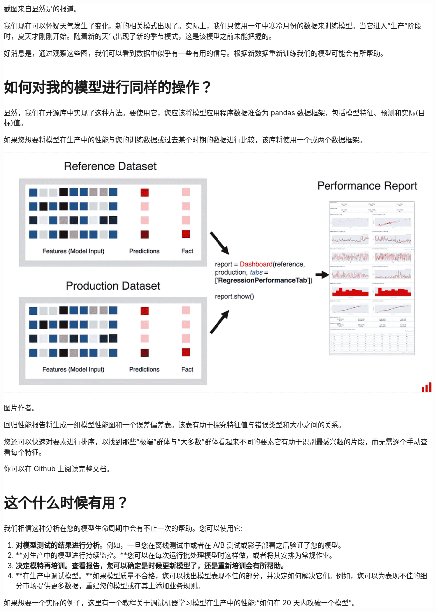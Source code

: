 截图来自[显然是](https://github.com/evidentlyai/evidently)的报道。

我们现在可以怀疑天气发生了变化，新的相关模式出现了。实际上，我们只使用一年中寒冷月份的数据来训练模型。当它进入“生产”阶段时，夏天才刚刚开始。随着新的天气出现了新的季节模式，这是该模型之前未能把握的。

好消息是，通过观察这些图，我们可以看到数据中似乎有一些有用的信号。根据新数据重新训练我们的模型可能会有所帮助。

# 如何对我的模型进行同样的操作？

显然，我们在[开源库中实现了这种方法。要使用它，您应该将模型应用程序数据准备为 pandas 数据框架，包括模型特征、预测和实际(目标)值。](https://github.com/evidentlyai/evidently)

如果您想要将模型在生产中的性能与您的训练数据或过去某个时期的数据进行比较，该库将使用一个或两个数据框架。

![](img/7e8cf5f86f61ec557418f1f8b9b237c3.png)

图片作者。

回归性能报告将生成一组模型性能图和一个误差偏差表。该表有助于探究特征值与错误类型和大小之间的关系。

您还可以快速对要素进行排序，以找到那些“极端”群体与“大多数”群体看起来不同的要素它有助于识别最感兴趣的片段，而无需逐个手动查看每个特征。

你可以在 [Github](https://github.com/evidentlyai/evidently) 上阅读完整文档。

# 这个什么时候有用？

我们相信这种分析在您的模型生命周期中会有不止一次的帮助。您可以使用它:

1.  **对模型测试的结果进行分析**。例如，一旦您在离线测试中或者在 A/B 测试或影子部署之后验证了您的模型。
2.  **对生产中的模型进行持续监控。**您可以在每次运行批处理模型时这样做，或者将其安排为常规作业。
3.  **决定模特再培训。查看报告，您可以确定是时候更新模型了，还是重新培训会有所帮助。**
4.  **在生产中调试模型。**如果模型质量不合格，您可以找出模型表现不佳的部分，并决定如何解决它们。例如，您可以为表现不佳的细分市场提供更多数据，重建您的模型或在其上添加业务规则。

如果想要一个实际的例子，这里有一个[教程](/how-to-break-a-model-in-20-days-a-tutorial-on-production-model-analytics-25497e2eab9c)关于调试机器学习模型在生产中的性能:“如何在 20 天内攻破一个模型”。